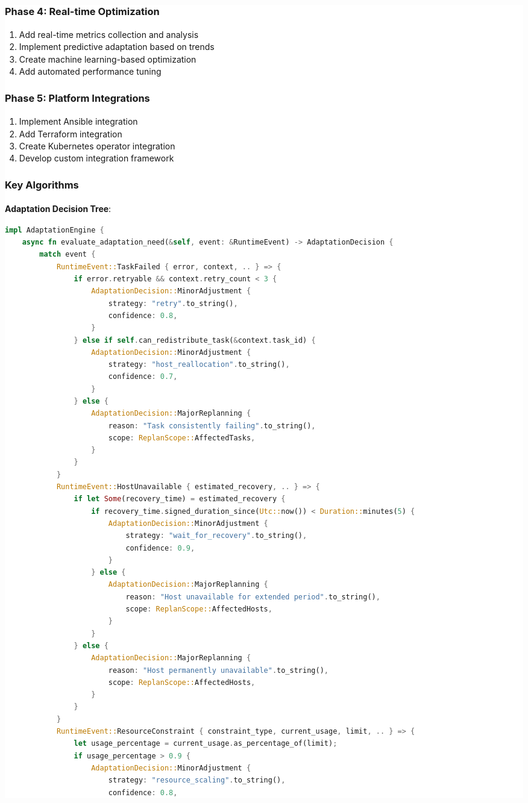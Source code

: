 ### Phase 4: Real-time Optimization
1. Add real-time metrics collection and analysis
2. Implement predictive adaptation based on trends
3. Create machine learning-based optimization
4. Add automated performance tuning

### Phase 5: Platform Integrations
1. Implement Ansible integration
2. Add Terraform integration
3. Create Kubernetes operator integration
4. Develop custom integration framework

### Key Algorithms

**Adaptation Decision Tree**:
```rust
impl AdaptationEngine {
    async fn evaluate_adaptation_need(&self, event: &RuntimeEvent) -> AdaptationDecision {
        match event {
            RuntimeEvent::TaskFailed { error, context, .. } => {
                if error.retryable && context.retry_count < 3 {
                    AdaptationDecision::MinorAdjustment {
                        strategy: "retry".to_string(),
                        confidence: 0.8,
                    }
                } else if self.can_redistribute_task(&context.task_id) {
                    AdaptationDecision::MinorAdjustment {
                        strategy: "host_reallocation".to_string(),
                        confidence: 0.7,
                    }
                } else {
                    AdaptationDecision::MajorReplanning {
                        reason: "Task consistently failing".to_string(),
                        scope: ReplanScope::AffectedTasks,
                    }
                }
            }
            RuntimeEvent::HostUnavailable { estimated_recovery, .. } => {
                if let Some(recovery_time) = estimated_recovery {
                    if recovery_time.signed_duration_since(Utc::now()) < Duration::minutes(5) {
                        AdaptationDecision::MinorAdjustment {
                            strategy: "wait_for_recovery".to_string(),
                            confidence: 0.9,
                        }
                    } else {
                        AdaptationDecision::MajorReplanning {
                            reason: "Host unavailable for extended period".to_string(),
                            scope: ReplanScope::AffectedHosts,
                        }
                    }
                } else {
                    AdaptationDecision::MajorReplanning {
                        reason: "Host permanently unavailable".to_string(),
                        scope: ReplanScope::AffectedHosts,
                    }
                }
            }
            RuntimeEvent::ResourceConstraint { constraint_type, current_usage, limit, .. } => {
                let usage_percentage = current_usage.as_percentage_of(limit);
                if usage_percentage > 0.9 {
                    AdaptationDecision::MinorAdjustment {
                        strategy: "resource_scaling".to_string(),
                        confidence: 0.8,
```